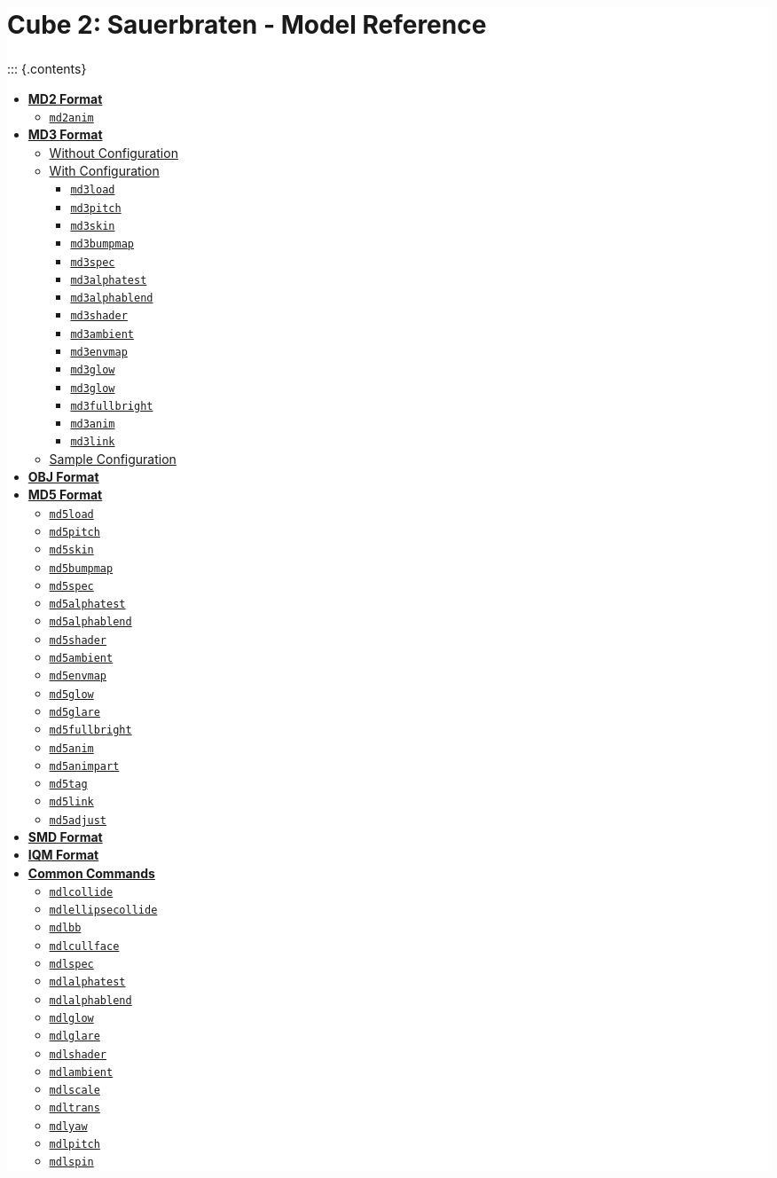Cube 2: Sauerbraten - Model Reference
=====================================

::: {.contents}
-   [**MD2 Format**](#md2_format)
    -   [`md2anim`](#md2anim)
-   [**MD3 Format**](#md3_format)
    -   [Without Configuration](#without_configuration)
    -   [With Configuration](#with_configuration)
        -   [`md3load`](#md3load)
        -   [`md3pitch`](#md3pitch)
        -   [`md3skin`](#md3skin)
        -   [`md3bumpmap`](#md3bumpmap)
        -   [`md3spec`](#md3spec)
        -   [`md3alphatest`](#md3alphatest)
        -   [`md3alphablend`](#md3alphablend)
        -   [`md3shader`](#md3shader)
        -   [`md3ambient`](#md3ambient)
        -   [`md3envmap`](#md3envmap)
        -   [`md3glow`](#md3glow)
        -   [`md3glow`](#md3glare)
        -   [`md3fullbright`](#md3fullbright)
        -   [`md3anim`](#md3anim)
        -   [`md3link`](#md3link)
    -   [Sample Configuration](#sample_configuration)
-   [**OBJ Format**](#obj_format)
-   [**MD5 Format**](#md5_format)
    -   [`md5load`](#md5load)
    -   [`md5pitch`](#md5pitch)
    -   [`md5skin`](#md5skin)
    -   [`md5bumpmap`](#md5bumpmap)
    -   [`md5spec`](#md5spec)
    -   [`md5alphatest`](#md5alphatest)
    -   [`md5alphablend`](#md5alphablend)
    -   [`md5shader`](#md5shader)
    -   [`md5ambient`](#md5ambient)
    -   [`md5envmap`](#md5envmap)
    -   [`md5glow`](#md5glow)
    -   [`md5glare`](#md5glare)
    -   [`md5fullbright`](#md5fullbright)
    -   [`md5anim`](#md5anim)
    -   [`md5animpart`](#md5animpart)
    -   [`md5tag`](#md5tag)
    -   [`md5link`](#md5link)
    -   [`md5adjust`](#md5adjust)
-   [**SMD Format**](#smd_format)
-   [**IQM Format**](#iqm_format)
-   [**Common Commands**](#common_commands)
    -   [`mdlcollide`](#mdlcollide)
    -   [`mdlellipsecollide`](#mdlellipsecollide)
    -   [`mdlbb`](#mdlbb)
    -   [`mdlcullface`](#mdlcullface)
    -   [`mdlspec`](#mdlspec)
    -   [`mdlalphatest`](#mdlalphatest)
    -   [`mdlalphablend`](#mdlalphablend)
    -   [`mdlglow`](#mdlglow)
    -   [`mdlglare`](#mdlglare)
    -   [`mdlshader`](#mdlshader)
    -   [`mdlambient`](#mdlambient)
    -   [`mdlscale`](#mdlscale)
    -   [`mdltrans`](#mdltrans)
    -   [`mdlyaw`](#mdlyaw)
    -   [`mdlpitch`](#mdlpitch)
    -   [`mdlspin`](#mdlspin)